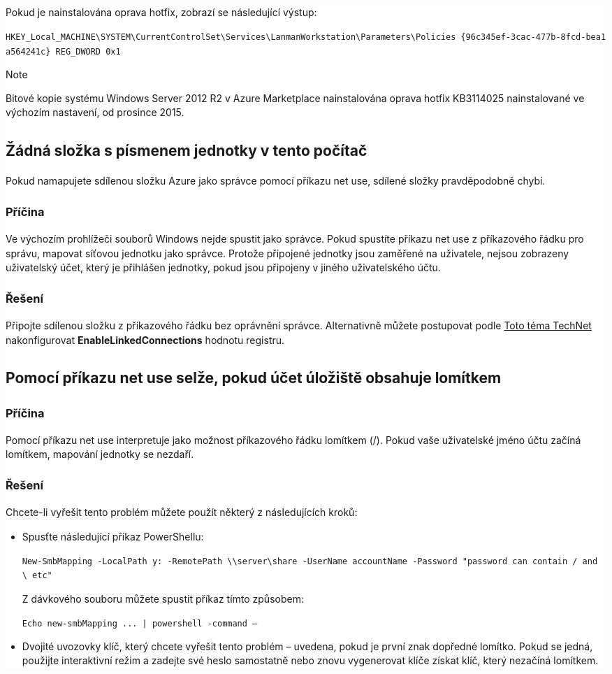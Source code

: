 Pokud je nainstalována oprava hotfix, zobrazí se následující výstup:

`HKEY_Local_MACHINE\SYSTEM\CurrentControlSet\Services\LanmanWorkstation\Parameters\Policies {96c345ef-3cac-477b-8fcd-bea1a564241c} REG_DWORD 0x1`

> [!Note]
> Bitové kopie systému Windows Server 2012 R2 v Azure Marketplace nainstalována oprava hotfix KB3114025 nainstalované ve výchozím nastavení, od prosince 2015.

<a id="shareismissing"></a>
## <a name="no-folder-with-a-drive-letter-in-my-computer"></a>Žádná složka s písmenem jednotky v **tento počítač**

Pokud namapujete sdílenou složku Azure jako správce pomocí příkazu net use, sdílené složky pravděpodobně chybí.

### <a name="cause"></a>Příčina

Ve výchozím prohlížeči souborů Windows nejde spustit jako správce. Pokud spustíte příkazu net use z příkazového řádku pro správu, mapovat síťovou jednotku jako správce. Protože připojené jednotky jsou zaměřené na uživatele, nejsou zobrazeny uživatelský účet, který je přihlášen jednotky, pokud jsou připojeny v jiného uživatelského účtu.

### <a name="solution"></a>Řešení
Připojte sdílenou složku z příkazového řádku bez oprávnění správce. Alternativně můžete postupovat podle [Toto téma TechNet](https://technet.microsoft.com/library/ee844140.aspx) nakonfigurovat **EnableLinkedConnections** hodnotu registru.

<a id="netuse"></a>
## <a name="net-use-command-fails-if-the-storage-account-contains-a-forward-slash"></a>Pomocí příkazu net use selže, pokud účet úložiště obsahuje lomítkem

### <a name="cause"></a>Příčina

Pomocí příkazu net use interpretuje jako možnost příkazového řádku lomítkem (/). Pokud vaše uživatelské jméno účtu začíná lomítkem, mapování jednotky se nezdaří.

### <a name="solution"></a>Řešení

Chcete-li vyřešit tento problém můžete použít některý z následujících kroků:

- Spusťte následující příkaz PowerShellu:

  `New-SmbMapping -LocalPath y: -RemotePath \\server\share -UserName accountName -Password "password can contain / and \ etc" `

  Z dávkového souboru můžete spustit příkaz tímto způsobem:

  `Echo new-smbMapping ... | powershell -command –`

- Dvojité uvozovky klíč, který chcete vyřešit tento problém – uvedena, pokud je první znak dopředné lomítko. Pokud se jedná, použijte interaktivní režim a zadejte své heslo samostatně nebo znovu vygenerovat klíče získat klíč, který nezačíná lomítkem.
